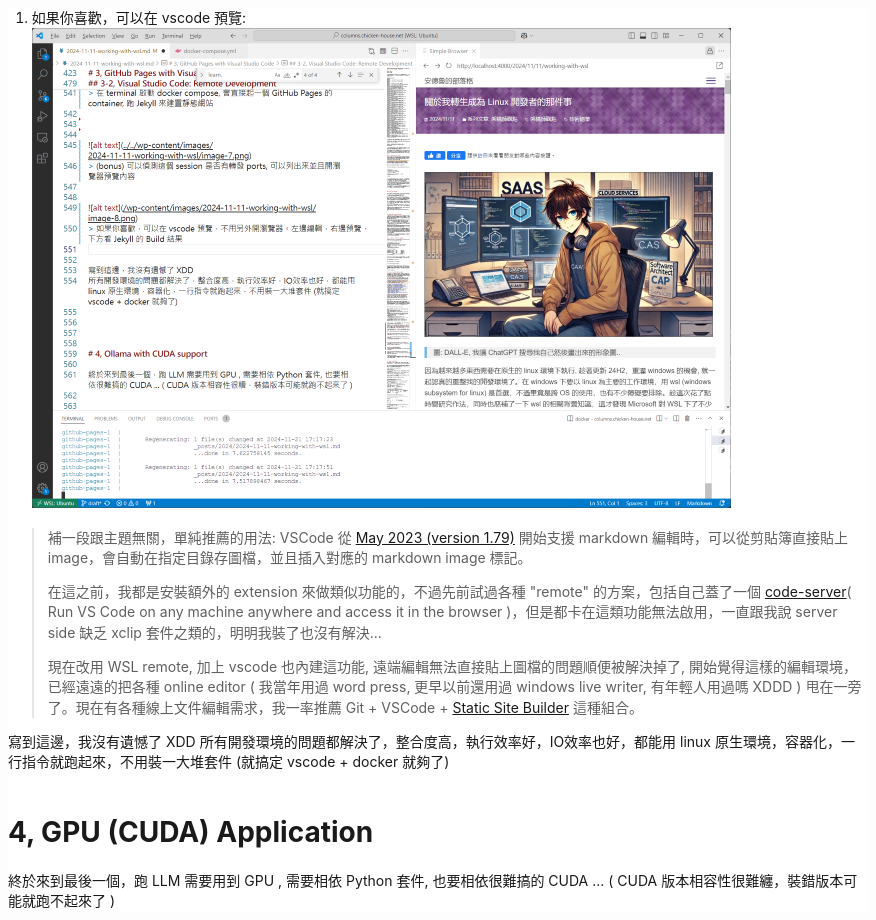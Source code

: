 1. 如果你喜歡，可以在 vscode 預覽:  
![alt text](/wp-content/images/2024-11-11-working-with-wsl/image-9.png)  


>
> 補一段跟主題無關，單純推薦的用法: VSCode 從 [May 2023 (version 1.79)](https://code.visualstudio.com/updates/v1_79) 開始支援 markdown 編輯時，可以從剪貼簿直接貼上 image，會自動在指定目錄存圖檔，並且插入對應的 markdown image 標記。
> 
> 在這之前，我都是安裝額外的 extension 來做類似功能的，不過先前試過各種 "remote" 的方案，包括自己蓋了一個 [code-server](https://github.com/coder/code-server)( Run VS Code on any machine anywhere and access it in the browser )，但是都卡在這類功能無法啟用，一直跟我說 server side 缺乏 xclip 套件之類的，明明我裝了也沒有解決...
> 
> 現在改用 WSL remote, 加上 vscode 也內建這功能, 遠端編輯無法直接貼上圖檔的問題順便被解決掉了, 開始覺得這樣的編輯環境，已經遠遠的把各種 online editor ( 我當年用過 word press, 更早以前還用過 windows live writer, 有年輕人用過嗎 XDDD ) 甩在一旁了。現在有各種線上文件編輯需求，我一率推薦 Git + VSCode + [Static Site Builder](https://www.cloudflare.com/learning/performance/static-site-generator/) 這種組合。  
>


寫到這邊，我沒有遺憾了 XDD
所有開發環境的問題都解決了，整合度高，執行效率好，IO效率也好，都能用 linux 原生環境，容器化，一行指令就跑起來，不用裝一大堆套件 (就搞定 vscode + docker 就夠了)




# 4, GPU (CUDA) Application

終於來到最後一個，跑 LLM 需要用到 GPU , 需要相依 Python 套件, 也要相依很難搞的 CUDA ... ( CUDA 版本相容性很難纏，裝錯版本可能就跑不起來了 )
